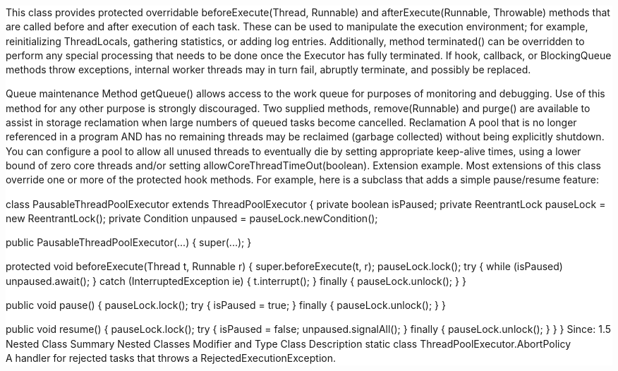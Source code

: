 This class provides protected overridable beforeExecute(Thread, Runnable) and afterExecute(Runnable, Throwable) methods that are called before and after execution of each task. These can be used to manipulate the execution environment; for example, reinitializing ThreadLocals, gathering statistics, or adding log entries. Additionally, method terminated() can be overridden to perform any special processing that needs to be done once the Executor has fully terminated.
If hook, callback, or BlockingQueue methods throw exceptions, internal worker threads may in turn fail, abruptly terminate, and possibly be replaced.

Queue maintenance
Method getQueue() allows access to the work queue for purposes of monitoring and debugging. Use of this method for any other purpose is strongly discouraged. Two supplied methods, remove(Runnable) and purge() are available to assist in storage reclamation when large numbers of queued tasks become cancelled.
Reclamation
A pool that is no longer referenced in a program AND has no remaining threads may be reclaimed (garbage collected) without being explicitly shutdown. You can configure a pool to allow all unused threads to eventually die by setting appropriate keep-alive times, using a lower bound of zero core threads and/or setting allowCoreThreadTimeOut(boolean).
Extension example. Most extensions of this class override one or more of the protected hook methods. For example, here is a subclass that adds a simple pause/resume feature:

 
 class PausableThreadPoolExecutor extends ThreadPoolExecutor {
   private boolean isPaused;
   private ReentrantLock pauseLock = new ReentrantLock();
   private Condition unpaused = pauseLock.newCondition();

   public PausableThreadPoolExecutor(...) { super(...); }

   protected void beforeExecute(Thread t, Runnable r) {
     super.beforeExecute(t, r);
     pauseLock.lock();
     try {
       while (isPaused) unpaused.await();
     } catch (InterruptedException ie) {
       t.interrupt();
     } finally {
       pauseLock.unlock();
     }
   }

   public void pause() {
     pauseLock.lock();
     try {
       isPaused = true;
     } finally {
       pauseLock.unlock();
     }
   }

   public void resume() {
     pauseLock.lock();
     try {
       isPaused = false;
       unpaused.signalAll();
     } finally {
       pauseLock.unlock();
     }
   }
 }
Since:
1.5
Nested Class Summary
Nested Classes
Modifier and Type	Class	Description
static class 	ThreadPoolExecutor.AbortPolicy	
A handler for rejected tasks that throws a RejectedExecutionException.